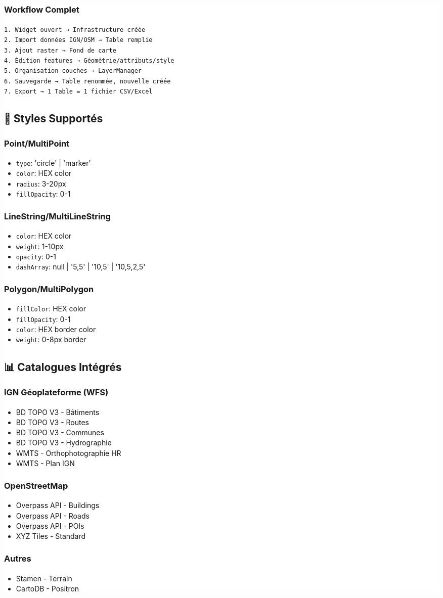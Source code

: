 ### Workflow Complet
```
1. Widget ouvert → Infrastructure créée
2. Import données IGN/OSM → Table remplie
3. Ajout raster → Fond de carte
4. Édition features → Géométrie/attributs/style
5. Organisation couches → LayerManager
6. Sauvegarde → Table renommée, nouvelle créée
7. Export → 1 Table = 1 fichier CSV/Excel
```

## 🎨 Styles Supportés

### Point/MultiPoint
- `type`: 'circle' | 'marker'
- `color`: HEX color
- `radius`: 3-20px
- `fillOpacity`: 0-1

### LineString/MultiLineString
- `color`: HEX color
- `weight`: 1-10px
- `opacity`: 0-1
- `dashArray`: null | '5,5' | '10,5' | '10,5,2,5'

### Polygon/MultiPolygon
- `fillColor`: HEX color
- `fillOpacity`: 0-1
- `color`: HEX border color
- `weight`: 0-8px border

## 📊 Catalogues Intégrés

### IGN Géoplateforme (WFS)
- BD TOPO V3 - Bâtiments
- BD TOPO V3 - Routes
- BD TOPO V3 - Communes
- BD TOPO V3 - Hydrographie
- WMTS - Orthophotographie HR
- WMTS - Plan IGN

### OpenStreetMap
- Overpass API - Buildings
- Overpass API - Roads
- Overpass API - POIs
- XYZ Tiles - Standard

### Autres
- Stamen - Terrain
- CartoDB - Positron
